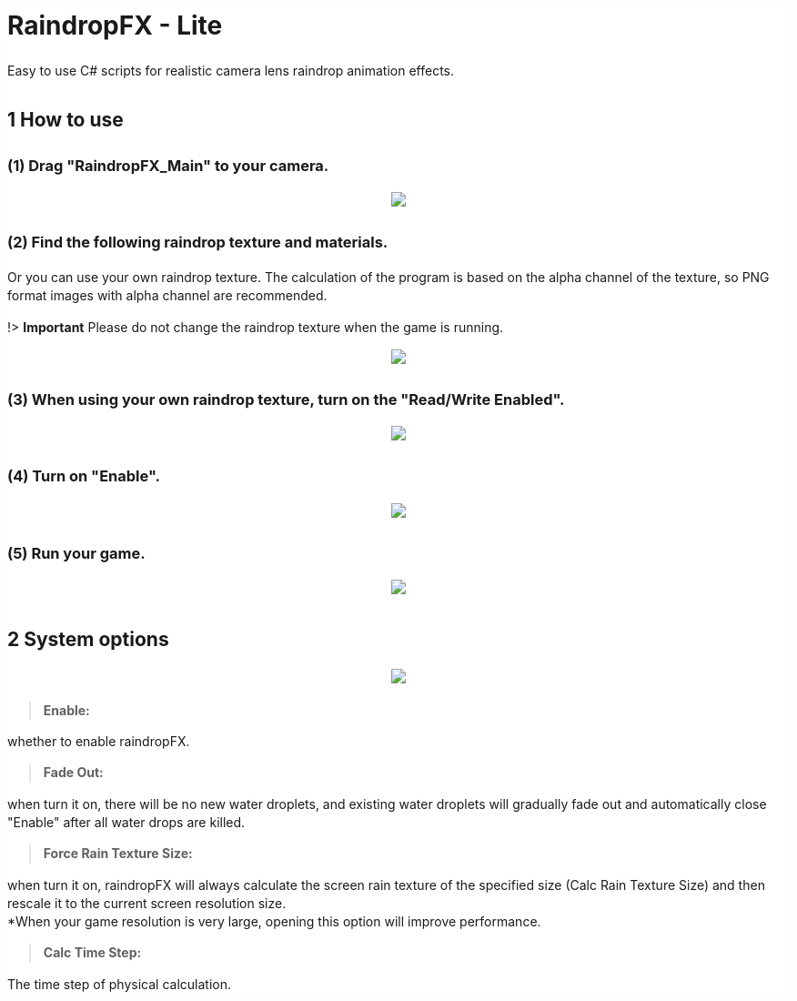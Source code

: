 # RaindropFX - Lite

Easy to use C# scripts for realistic camera lens raindrop animation effects.

## 1 How to use
### (1) Drag "RaindropFX_Main" to your camera.
<div align=center><img width="70%" src="_pics/RFXL/1.png"/></div>

### (2) Find the following raindrop texture and materials. 
Or you can use your own raindrop texture. The calculation of the program is based on the alpha channel of the texture, so PNG format images with alpha channel are recommended.   

!> **Important** Please do not change the raindrop texture when the game is running.

<div align=center><img width="70%" src="_pics/RFXL/2.png"/></div>

### (3) When using your own raindrop texture, turn on the "Read/Write Enabled".
<div align=center><img width="70%" src="_pics/RFXL/3.png"/></div>

### (4) Turn on "Enable".
<div align=center><img width="70%" src="_pics/RFXL/4.png"/></div>

### (5) Run your game.
<div align=center><img width="30%" src="_pics/RFXL/5.png"/></div>

## 2 System options
<div align=center><img width="70%" src="_pics/RFXL/6.png"/></div>

> **Enable:**   

whether to enable raindropFX.  

> **Fade Out:**   

when turn it on, there will be no new water droplets, and existing water droplets will gradually fade out and automatically close "Enable" after all water drops are killed.  

> **Force Rain Texture Size:**   

when turn it on, raindropFX will always calculate the screen rain texture of the specified size (Calc Rain Texture Size) and then rescale it to the current screen resolution size.  
*When your game resolution is very large, opening this option will improve performance.  

> **Calc Time Step:**   

The time step of physical calculation.  
